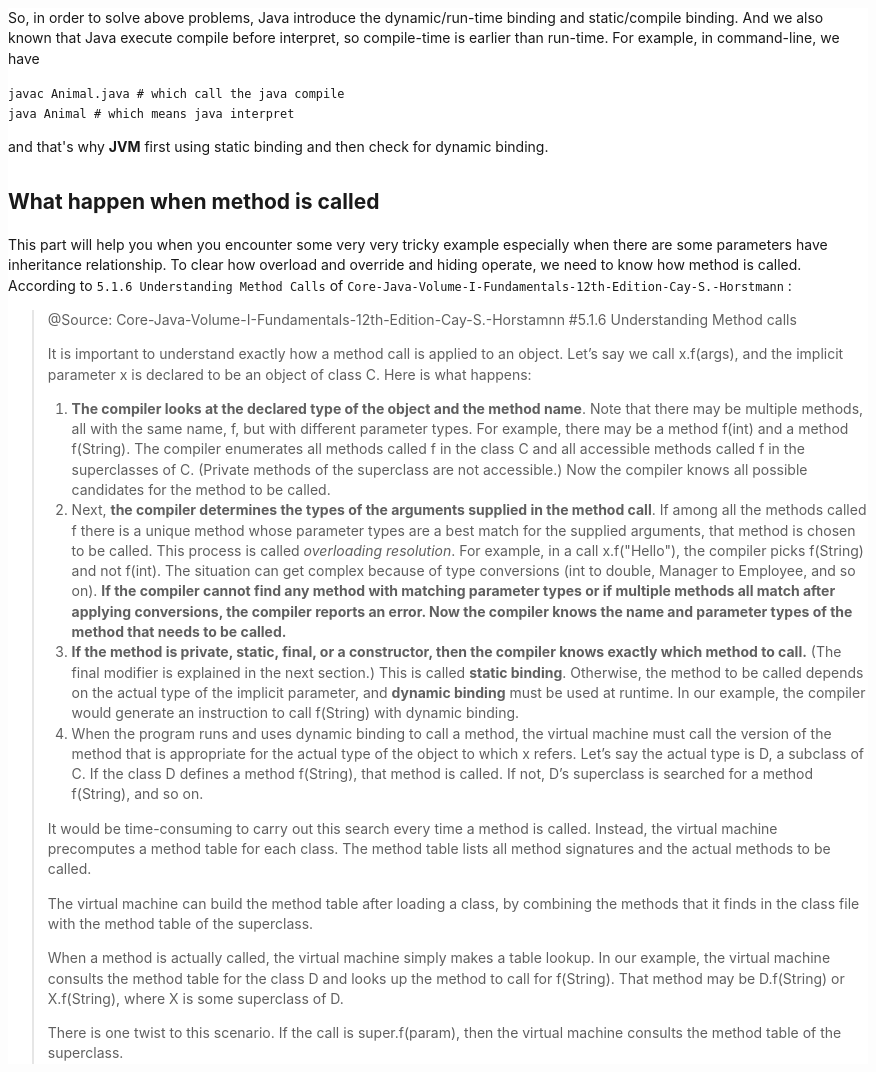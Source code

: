 So, in order to solve above problems, Java introduce the dynamic/run-time binding and static/compile binding. And we also known that Java execute compile before interpret, so compile-time is earlier than run-time. For example, in command-line, we have

```shell
javac Animal.java # which call the java compile
java Animal # which means java interpret
```

and that's why **JVM** first using static binding and then check for dynamic binding.



## What happen when method is called

This part will help you when you encounter some very very tricky example especially when there are some parameters have inheritance relationship. To clear how overload and override and hiding operate, we need to know how method is called. According to `5.1.6 Understanding Method Calls` of `Core-Java-Volume-I-Fundamentals-12th-Edition-Cay-S.-Horstmann` :

> @Source: Core-Java-Volume-I-Fundamentals-12th-Edition-Cay-S.-Horstamnn #5.1.6 Understanding Method calls
>
> It is important to understand exactly how a method call is applied to an object. Let’s say we call x.f(args), and the implicit parameter x is declared to be an object of class C. Here is what happens:
>
> 1. **The compiler looks at the declared type of the object and the method name**. Note that there may be multiple methods, all with the same name, f, but with different parameter types. For example, there may be a method f(int) and a method f(String). The compiler enumerates all methods called f in the class C and all accessible methods called f in the superclasses of C. (Private methods of the superclass are not accessible.) Now the compiler knows all possible candidates for the method to be called.
> 2. Next, **the compiler determines the types of the arguments supplied in the method call**. If among all the methods called f there is a unique method whose parameter types are a best match for the supplied arguments, that method is chosen to be called. This process is called *overloading resolution*. For example, in a call x.f("Hello"), the compiler picks f(String) and not f(int). The situation can get complex because of type conversions (int to double, Manager to Employee, and so on). **If the compiler cannot find any method with matching parameter types or if multiple methods all match after applying conversions, the compiler reports an error. Now the compiler knows the name and parameter types of the method that needs to be called.**
> 3. **If the method is private, static, final, or a constructor, then the compiler knows exactly which method to call.** (The final modifier is explained in the next section.) This is called **static binding**. Otherwise, the method to be called depends on the actual type of the implicit parameter, and **dynamic binding** must be used at runtime. In our example, the compiler would generate an instruction to call f(String) with dynamic binding.
> 4. When the program runs and uses dynamic binding to call a method, the virtual machine must call the version of the method that is appropriate for the actual type of the object to which x refers. Let’s say the actual type is D, a subclass of C. If the class D defines a method f(String), that method is called. If not, D’s superclass is searched for a method f(String), and so on.
>
> It would be time-consuming to carry out this search every time a method is called. Instead, the virtual machine precomputes a method table for each class. The method table lists all method signatures and the actual methods to be called.
>
> The virtual machine can build the method table after loading a class, by combining the methods that it finds in the class file with the method table of the superclass.
>
> When a method is actually called, the virtual machine simply makes a table lookup. In our example, the virtual machine consults the method table for the class D and looks up the method to call for f(String). That method may be D.f(String) or X.f(String), where X is some superclass of D.
>
> There is one twist to this scenario. If the call is super.f(param), then the virtual machine consults the method table of the superclass.
